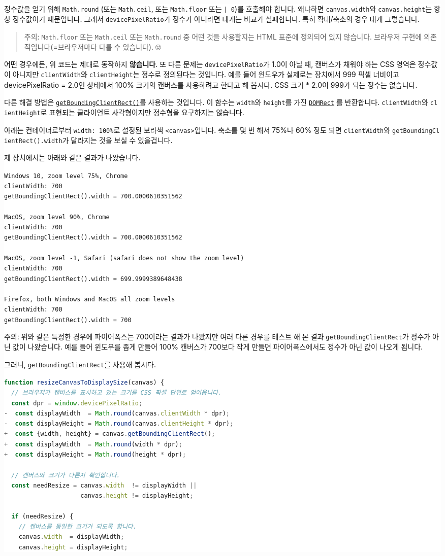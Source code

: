 
정수값을 얻기 위해 `Math.round` (또는 `Math.ceil`, 또는 `Math.floor` 또는 `| 0`)를 호출해야 합니다.
왜냐하면 `canvas.width`와 `canvas.height`는 항상 정수값이기 때문입니다.
그래서 `devicePixelRatio`가 정수가 아니라면 대개는 비교가 실패합니다. 특히 확대/축소의 경우 대개 그렇습니다.

> 주의: `Math.floor` 또는 `Math.ceil` 또는 `Math.round` 중 어떤 것을 사용할지는 HTML 표준에 정의되어 있지 않습니다.
브라우저 구현에 의존적입니다(=브라우저마다 다를 수 있습니다). 🙄

어떤 경우에든, 위 코드는 제대로 동작하지 **않습니다**. 
또 다른 문제는 `devicePixelRatio`가 1.0이 아닐 때, 캔버스가 채워야 하는 CSS 영역은 정수값이 아니지만 
`clientWidth`와 `clientHeight`는 정수로 정의된다는 것입니다.
예를 들어 윈도우가 실제로는 장치에서 999 픽셀 너비이고 devicePixelRatio = 2.0인 상태에서 100% 크기의 캔버스를 사용하려고 한다고 해 봅시다. 
CSS 크기 * 2.0이 999가 되는 정수는 없습니다.

다른 해결 방법은 [`getBoundingClientRect()`](https://developer.mozilla.org/en-US/docs/Web/API/Element/getBoundingClientRect)를 사용하는 것입니다.
이 함수는 `width`와 `height`를 가진 [`DOMRect`](https://developer.mozilla.org/en-US/docs/Web/API/DOMRect) 를 반환합니다.
`clientWidth`와 `clientHeight`로 표현되는 클라이언트 사각형이지만 정수형을 요구하지는 않습니다.

아래는 컨테이너로부터 `width: 100%`로 설정된 보라색 `<canvas>`입니다.
축소를 몇 번 해서 75%나 60% 정도 되면 `clientWidth`와 `getBoundingClientRect().width`가 달라지는 것을 보실 수 있을겁니다.

> <div data-diagram="getBoundingClientRect"></div>

제 장치에서는 아래와 같은 결과가 나왔습니다.

```
Windows 10, zoom level 75%, Chrome
clientWidth: 700
getBoundingClientRect().width = 700.0000610351562

MacOS, zoom level 90%, Chrome
clientWidth: 700
getBoundingClientRect().width = 700.0000610351562

MacOS, zoom level -1, Safari (safari does not show the zoom level)
clientWidth: 700
getBoundingClientRect().width = 699.9999389648438

Firefox, both Windows and MacOS all zoom levels
clientWidth: 700
getBoundingClientRect().width = 700
```

주의: 위와 같은 특정한 경우에 파이어폭스는 700이라는 결과가 나왔지만 여러 다른 경우를 테스트 해 본 결과 
`getBoundingClientRect`가 정수가 아닌 값이 나왔습니다. 
예를 들어 윈도우를 좁게 만들어 100% 캔버스가 700보다 작게 만들면 파이어폭스에서도 정수가 아닌 값이 나오게 됩니다.

그러니, `getBoundingClientRect`를 사용해 봅시다.

```js
function resizeCanvasToDisplaySize(canvas) {
  // 브라우저가 캔버스를 표시하고 있는 크기를 CSS 픽셀 단위로 얻어옵니다.
  const dpr = window.devicePixelRatio;
-  const displayWidth  = Math.round(canvas.clientWidth * dpr);
-  const displayHeight = Math.round(canvas.clientHeight * dpr);
+  const {width, height} = canvas.getBoundingClientRect();
+  const displayWidth  = Math.round(width * dpr);
+  const displayHeight = Math.round(height * dpr);

  // 캔버스와 크기가 다른지 확인합니다.
  const needResize = canvas.width  != displayWidth || 
                     canvas.height != displayHeight;

  if (needResize) {
    // 캔버스를 동일한 크기가 되도록 합니다.
    canvas.width  = displayWidth;
    canvas.height = displayHeight;
```